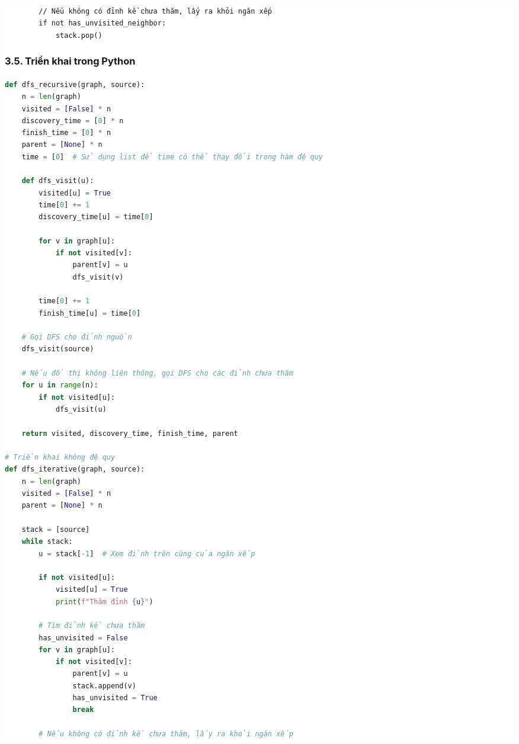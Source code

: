 ```
        // Nếu không có đỉnh kề chưa thăm, lấy ra khỏi ngăn xếp
        if not has_unvisited_neighbor:
            stack.pop()
```

### 3.5. Triển khai trong Python

```python
def dfs_recursive(graph, source):
    n = len(graph)
    visited = [False] * n
    discovery_time = [0] * n
    finish_time = [0] * n
    parent = [None] * n
    time = [0]  # Sử dụng list để time có thể thay đổi trong hàm đệ quy
    
    def dfs_visit(u):
        visited[u] = True
        time[0] += 1
        discovery_time[u] = time[0]
        
        for v in graph[u]:
            if not visited[v]:
                parent[v] = u
                dfs_visit(v)
        
        time[0] += 1
        finish_time[u] = time[0]
    
    # Gọi DFS cho đỉnh nguồn
    dfs_visit(source)
    
    # Nếu đồ thị không liên thông, gọi DFS cho các đỉnh chưa thăm
    for u in range(n):
        if not visited[u]:
            dfs_visit(u)
    
    return visited, discovery_time, finish_time, parent

# Triển khai không đệ quy
def dfs_iterative(graph, source):
    n = len(graph)
    visited = [False] * n
    parent = [None] * n
    
    stack = [source]
    while stack:
        u = stack[-1]  # Xem đỉnh trên cùng của ngăn xếp
        
        if not visited[u]:
            visited[u] = True
            print(f"Thăm đỉnh {u}")
        
        # Tìm đỉnh kề chưa thăm
        has_unvisited = False
        for v in graph[u]:
            if not visited[v]:
                parent[v] = u
                stack.append(v)
                has_unvisited = True
                break
        
        # Nếu không có đỉnh kề chưa thăm, lấy ra khỏi ngăn xếp
```